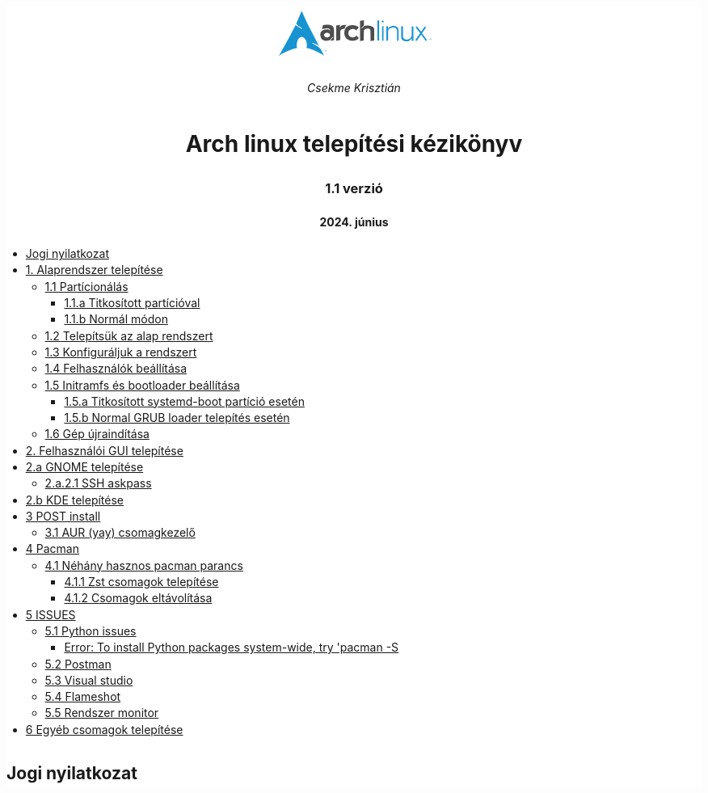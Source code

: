 <div align="center">
<img src="res/archlinux.png" />
<h6>Csekme Krisztián</h6>
<h1>Arch linux telepítési kézikönyv</h1>
<h3>1.1 verzió</h3>
<h4>2024. június</h4>
</div>

- [Jogi nyilatkozat](#jogi-nyilatkozat)
- [1. Alaprendszer telepítése](#1-alaprendszer-telepítése)
  - [1.1 Partícionálás](#11-partícionálás)
    - [1.1.a Titkosított partícióval](#11a-titkosított-partícióval)
    - [1.1.b Normál módon](#11b-normál-módon)
  - [1.2 Telepítsük az alap rendszert](#12-telepítsük-az-alap-rendszert)
  - [1.3 Konfiguráljuk a rendszert](#13-konfiguráljuk-a-rendszert)
  - [1.4 Felhasználók beállítása](#14-felhasználók-beállítása)
  - [1.5 Initramfs és bootloader beállítása](#15-initramfs-és-bootloader-beállítása)
    - [1.5.a Titkosított systemd-boot partíció esetén](#15a-titkosított-systemd-boot-partíció-esetén)
    - [1.5.b Normal GRUB loader telepítés esetén](#15b-normal-grub-loader-telepítés-esetén)
  - [1.6 Gép újraindítása](#16-gép-újraindítása)
- [2. Felhasználói GUI telepítése](#2-felhasználói-gui-telepítése)
- [2.a GNOME telepítése](#2a-gnome-telepítése)
  - [2.a.2.1 SSH askpass](#2a21-ssh-askpass)
- [2.b KDE telepítése](#2b-kde-telepítése)
- [3 POST install](#3-post-install)
  - [3.1 AUR (yay) csomagkezelő](#31-aur-yay-csomagkezelő)
- [4 Pacman](#4-pacman)
  - [4.1 Néhány hasznos pacman parancs](#41-néhány-hasznos-pacman-parancs)
    - [4.1.1 Zst csomagok telepítése](#411-zst-csomagok-telepítése)
    - [4.1.2 Csomagok eltávolítása](#412-csomagok-eltávolítása)
- [5 ISSUES](#5-issues)
  - [5.1 Python issues](#51-python-issues)
    - [Error: To install Python packages system-wide, try 'pacman -S](#error-to-install-python-packages-system-wide-try-pacman--s)
  - [5.2 Postman](#52-postman)
  - [5.3 Visual studio](#53-visual-studio)
  - [5.4 Flameshot](#54-flameshot)
  - [5.5 Rendszer monitor](#55-rendszer-monitor)
- [6 Egyéb csomagok telepítése](#6-egyéb-csomagok-telepítése)

## Jogi nyilatkozat